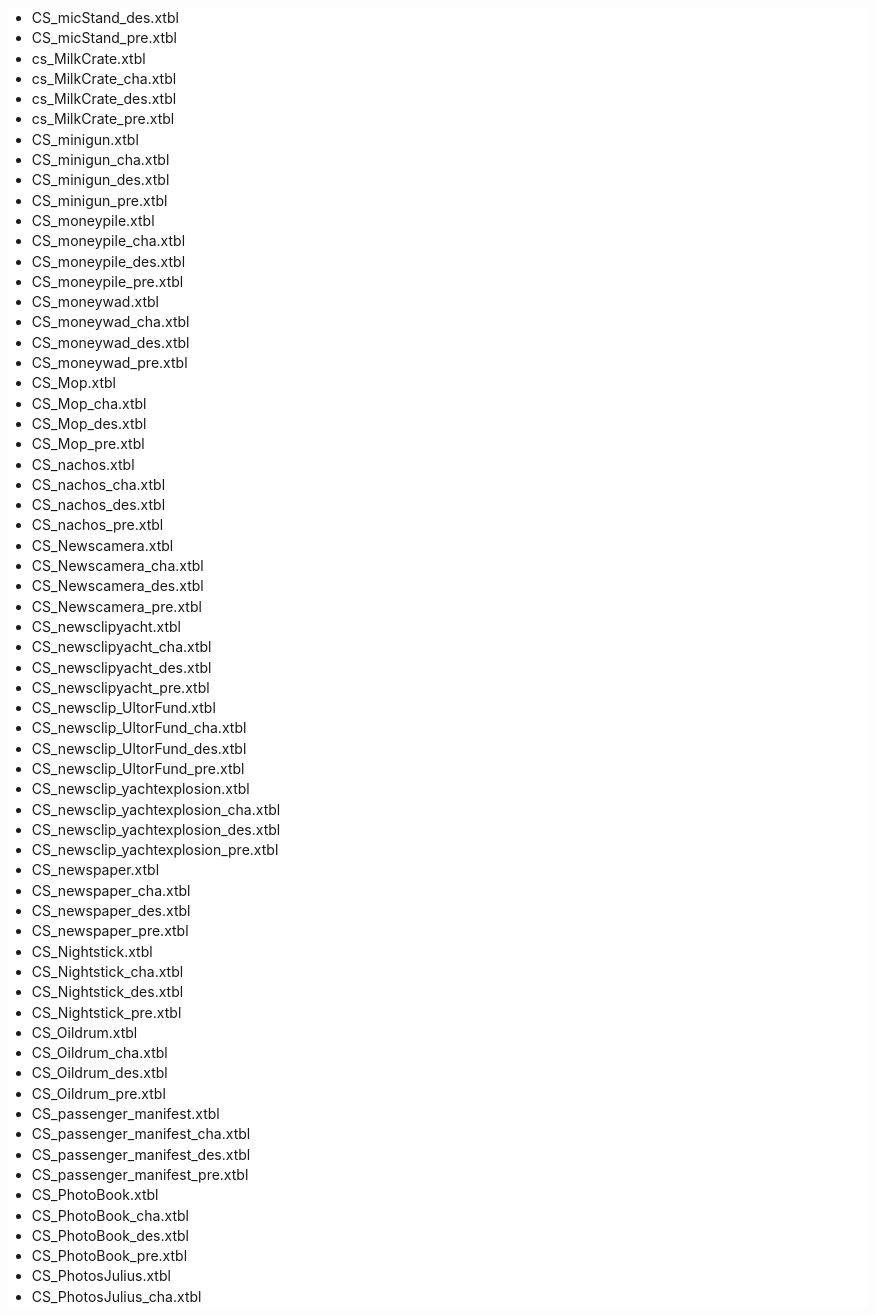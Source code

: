 * CS_micStand_des.xtbl
* CS_micStand_pre.xtbl
* cs_MilkCrate.xtbl
* cs_MilkCrate_cha.xtbl
* cs_MilkCrate_des.xtbl
* cs_MilkCrate_pre.xtbl
* CS_minigun.xtbl
* CS_minigun_cha.xtbl
* CS_minigun_des.xtbl
* CS_minigun_pre.xtbl
* CS_moneypile.xtbl
* CS_moneypile_cha.xtbl
* CS_moneypile_des.xtbl
* CS_moneypile_pre.xtbl
* CS_moneywad.xtbl
* CS_moneywad_cha.xtbl
* CS_moneywad_des.xtbl
* CS_moneywad_pre.xtbl
* CS_Mop.xtbl
* CS_Mop_cha.xtbl
* CS_Mop_des.xtbl
* CS_Mop_pre.xtbl
* CS_nachos.xtbl
* CS_nachos_cha.xtbl
* CS_nachos_des.xtbl
* CS_nachos_pre.xtbl
* CS_Newscamera.xtbl
* CS_Newscamera_cha.xtbl
* CS_Newscamera_des.xtbl
* CS_Newscamera_pre.xtbl
* CS_newsclipyacht.xtbl
* CS_newsclipyacht_cha.xtbl
* CS_newsclipyacht_des.xtbl
* CS_newsclipyacht_pre.xtbl
* CS_newsclip_UltorFund.xtbl
* CS_newsclip_UltorFund_cha.xtbl
* CS_newsclip_UltorFund_des.xtbl
* CS_newsclip_UltorFund_pre.xtbl
* CS_newsclip_yachtexplosion.xtbl
* CS_newsclip_yachtexplosion_cha.xtbl
* CS_newsclip_yachtexplosion_des.xtbl
* CS_newsclip_yachtexplosion_pre.xtbl
* CS_newspaper.xtbl
* CS_newspaper_cha.xtbl
* CS_newspaper_des.xtbl
* CS_newspaper_pre.xtbl
* CS_Nightstick.xtbl
* CS_Nightstick_cha.xtbl
* CS_Nightstick_des.xtbl
* CS_Nightstick_pre.xtbl
* CS_Oildrum.xtbl
* CS_Oildrum_cha.xtbl
* CS_Oildrum_des.xtbl
* CS_Oildrum_pre.xtbl
* CS_passenger_manifest.xtbl
* CS_passenger_manifest_cha.xtbl
* CS_passenger_manifest_des.xtbl
* CS_passenger_manifest_pre.xtbl
* CS_PhotoBook.xtbl
* CS_PhotoBook_cha.xtbl
* CS_PhotoBook_des.xtbl
* CS_PhotoBook_pre.xtbl
* CS_PhotosJulius.xtbl
* CS_PhotosJulius_cha.xtbl